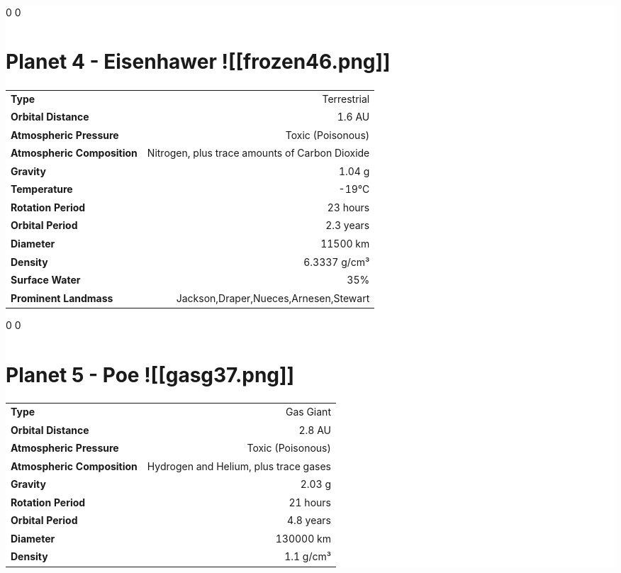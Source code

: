 


0
0



# Planet 4 - Eisenhawer ![[frozen46.png]]
|                             |                           |
| --------------------------- | -------------------------:|
| **Type**                    |             Terrestrial |
| **Orbital Distance**        |   1.6 AU |
| **Atmospheric Pressure**    |       Toxic (Poisonous) |
| **Atmospheric Composition** |      Nitrogen, plus trace amounts of Carbon Dioxide |
| **Gravity**                 |        1.04 g |
| **Temperature**             |    -19°C |
| **Rotation Period**         |  23 hours |
| **Orbital Period** | 2.3 years |
| **Diameter**                |      11500 km | 
| **Density**                 |    6.3337 g/cm³ |
| **Surface Water**           |           35% | 
| **Prominent Landmass**      |         Jackson,Draper,Nueces,Arnesen,Stewart | 



0
0



# Planet 5 - Poe ![[gasg37.png]]
|                             |                           |
| --------------------------- | -------------------------:|
| **Type**                    |             Gas Giant |
| **Orbital Distance**        |   2.8 AU |
| **Atmospheric Pressure**    |       Toxic (Poisonous) |
| **Atmospheric Composition** |      Hydrogen and Helium, plus trace gases |
| **Gravity**                 |        2.03 g |
| **Rotation Period**         |  21 hours |
| **Orbital Period** | 4.8 years |
| **Diameter**                |      130000 km | 
| **Density**                 |    1.1 g/cm³ |
